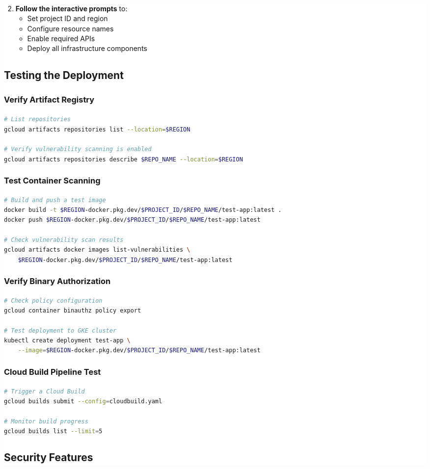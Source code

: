 2. **Follow the interactive prompts** to:
   - Set project ID and region
   - Configure resource names
   - Enable required APIs
   - Deploy all infrastructure components

## Testing the Deployment

### Verify Artifact Registry

```bash
# List repositories
gcloud artifacts repositories list --location=$REGION

# Verify vulnerability scanning is enabled
gcloud artifacts repositories describe $REPO_NAME --location=$REGION
```

### Test Container Scanning

```bash
# Build and push a test image
docker build -t $REGION-docker.pkg.dev/$PROJECT_ID/$REPO_NAME/test-app:latest .
docker push $REGION-docker.pkg.dev/$PROJECT_ID/$REPO_NAME/test-app:latest

# Check vulnerability scan results
gcloud artifacts docker images list-vulnerabilities \
    $REGION-docker.pkg.dev/$PROJECT_ID/$REPO_NAME/test-app:latest
```

### Verify Binary Authorization

```bash
# Check policy configuration
gcloud container binauthz policy export

# Test deployment to GKE cluster
kubectl create deployment test-app \
    --image=$REGION-docker.pkg.dev/$PROJECT_ID/$REPO_NAME/test-app:latest
```

### Cloud Build Pipeline Test

```bash
# Trigger a Cloud Build
gcloud builds submit --config=cloudbuild.yaml

# Monitor build progress
gcloud builds list --limit=5
```

## Security Features

